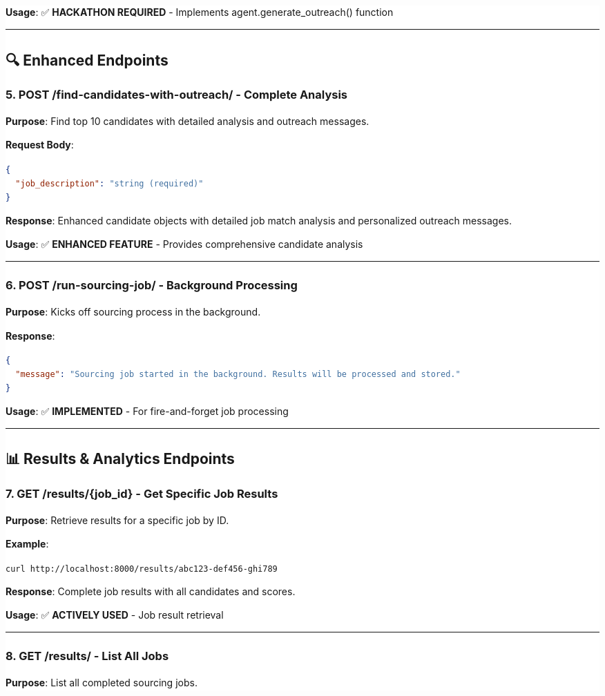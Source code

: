 **Usage**: ✅ **HACKATHON REQUIRED** - Implements agent.generate_outreach() function

---

## 🔍 Enhanced Endpoints

### 5. **POST /find-candidates-with-outreach/** - Complete Analysis
**Purpose**: Find top 10 candidates with detailed analysis and outreach messages.

**Request Body**:
```json
{
  "job_description": "string (required)"
}
```

**Response**: Enhanced candidate objects with detailed job match analysis and personalized outreach messages.

**Usage**: ✅ **ENHANCED FEATURE** - Provides comprehensive candidate analysis

---

### 6. **POST /run-sourcing-job/** - Background Processing
**Purpose**: Kicks off sourcing process in the background.

**Response**:
```json
{
  "message": "Sourcing job started in the background. Results will be processed and stored."
}
```

**Usage**: ✅ **IMPLEMENTED** - For fire-and-forget job processing

---

## 📊 Results & Analytics Endpoints

### 7. **GET /results/{job_id}** - Get Specific Job Results
**Purpose**: Retrieve results for a specific job by ID.

**Example**:
```bash
curl http://localhost:8000/results/abc123-def456-ghi789
```

**Response**: Complete job results with all candidates and scores.

**Usage**: ✅ **ACTIVELY USED** - Job result retrieval

---

### 8. **GET /results/** - List All Jobs
**Purpose**: List all completed sourcing jobs.
